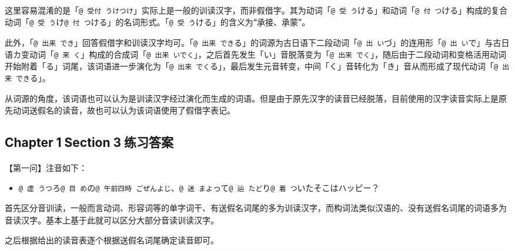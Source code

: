 这里容易混淆的是「`@ 受付 うけつけ`」实际上是一般的训读汉字，而非假借字。其为动词「`@ 受 う`ける」和动词「`@ 付 つ`ける」构成的复合动词「`@ 受 う`け`@ 付 つ`ける」的名词形式。「`@ 受 う`ける」的含义为“承接、承蒙”。

此外，「`@ 出来 でき`」回答假借字和训读汉字均可。「`@ 出来 でき`る」的词源为古日语下二段动词「`@ 出 い`づ」的连用形「`@ 出 い`で」与古日语カ变动词「`@ 来 く`」构成的合成词「`@ 出来 いでく`」，之后首先发生「い」音脱落变为「`@ 出来 でく`」，随后由于二段动词和变格活用动词开始附着「る」词尾，该词语进一步演化为「`@ 出来 でく`る」，最后发生元音转变，中间「く」音转化为「き」音从而形成了现代动词「`@ 出来 でき`る」。

从词源的角度，该词语也可以认为是训读汉字经过演化而生成的词语。但是由于原先汉字的读音已经脱落，目前使用的汉字读音实际上是原先动词送假名的读音，故也可以认为该词语使用了假借字表记。

## Chapter 1 Section 3 练习答案

【第一问】注音如下：

- `@ 虚 うつ`ろ`@ 目 め`の`@ 午前四時 ごぜんよじ`、`@ 迷 まよ`って`@ 辿 たど`り`@ 着 つ`いたそこはハッピー？

首先区分音训读，一般而言动词、形容词等的单字词干、有送假名词尾的多为训读汉字，而构词法类似汉语的、没有送假名词尾的词语多为音读汉字。基本上基于此就可以区分大部分音读训读汉字。

之后根据给出的读音表逐个根据送假名词尾确定读音即可。